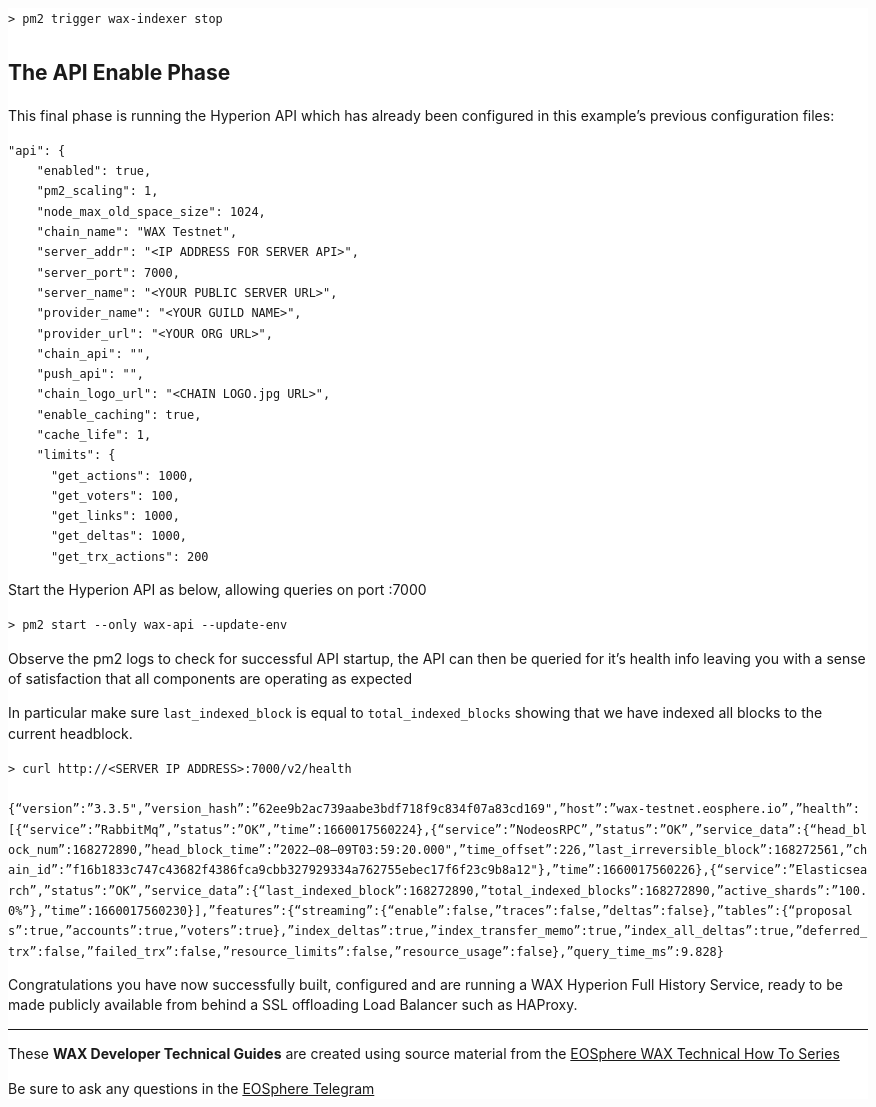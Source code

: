 ```
> pm2 trigger wax-indexer stop
```

## **The API Enable Phase**

This final phase is running the Hyperion API which has already been configured in this example’s previous configuration files:

```
"api": {
    "enabled": true,
    "pm2_scaling": 1,
    "node_max_old_space_size": 1024,
    "chain_name": "WAX Testnet",
    "server_addr": "<IP ADDRESS FOR SERVER API>",
    "server_port": 7000,
    "server_name": "<YOUR PUBLIC SERVER URL>",
    "provider_name": "<YOUR GUILD NAME>",
    "provider_url": "<YOUR ORG URL>",
    "chain_api": "",
    "push_api": "",
    "chain_logo_url": "<CHAIN LOGO.jpg URL>",
    "enable_caching": true,
    "cache_life": 1,
    "limits": {
      "get_actions": 1000,
      "get_voters": 100,
      "get_links": 1000,
      "get_deltas": 1000,
      "get_trx_actions": 200
```

Start the Hyperion API as below, allowing queries on port :7000

```
> pm2 start --only wax-api --update-env
```

Observe the pm2 logs to check for successful API startup, the API can then be queried for it’s health info leaving you with a sense of satisfaction that all components are operating as expected

In particular make sure  `last_indexed_block`  is equal to  `total_indexed_blocks`  showing that we have indexed all blocks to the current headblock.

```
> curl http://<SERVER IP ADDRESS>:7000/v2/health

{“version”:”3.3.5",”version_hash”:”62ee9b2ac739aabe3bdf718f9c834f07a83cd169",”host”:”wax-testnet.eosphere.io”,”health”:[{“service”:”RabbitMq”,”status”:”OK”,”time”:1660017560224},{“service”:”NodeosRPC”,”status”:”OK”,”service_data”:{“head_block_num”:168272890,”head_block_time”:”2022–08–09T03:59:20.000",”time_offset”:226,”last_irreversible_block”:168272561,”chain_id”:”f16b1833c747c43682f4386fca9cbb327929334a762755ebec17f6f23c9b8a12"},”time”:1660017560226},{“service”:”Elasticsearch”,”status”:”OK”,”service_data”:{“last_indexed_block”:168272890,”total_indexed_blocks”:168272890,”active_shards”:”100.0%”},”time”:1660017560230}],”features”:{“streaming”:{“enable”:false,”traces”:false,”deltas”:false},”tables”:{“proposals”:true,”accounts”:true,”voters”:true},”index_deltas”:true,”index_transfer_memo”:true,”index_all_deltas”:true,”deferred_trx”:false,”failed_trx”:false,”resource_limits”:false,”resource_usage”:false},”query_time_ms”:9.828}
```
Congratulations you have now successfully built, configured and are running a WAX Hyperion Full History Service, ready to be made publicly available from behind a SSL offloading Load Balancer such as HAProxy.

---

These **WAX Developer Technical Guides** are created using source material from the [EOSphere WAX Technical How To Series](https://medium.com/eosphere/wax-technical-how-to/home)

Be sure to ask any questions in the  [EOSphere Telegram](https://t.me/eosphere_io)
